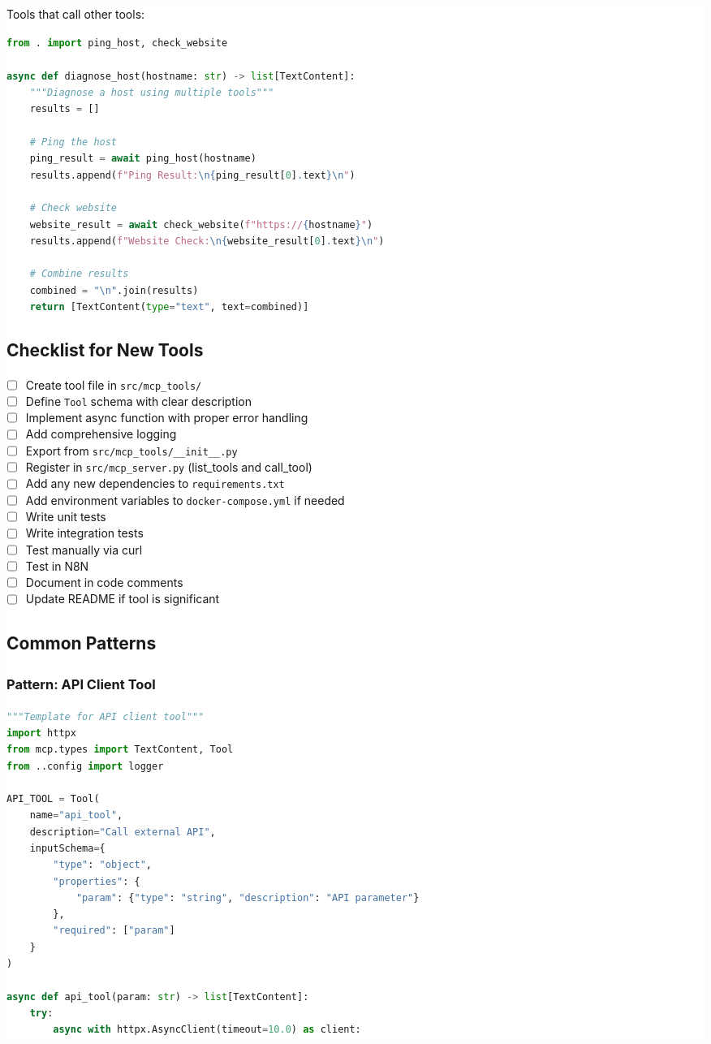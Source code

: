 Tools that call other tools:

```python
from . import ping_host, check_website

async def diagnose_host(hostname: str) -> list[TextContent]:
    """Diagnose a host using multiple tools"""
    results = []
    
    # Ping the host
    ping_result = await ping_host(hostname)
    results.append(f"Ping Result:\n{ping_result[0].text}\n")
    
    # Check website
    website_result = await check_website(f"https://{hostname}")
    results.append(f"Website Check:\n{website_result[0].text}\n")
    
    # Combine results
    combined = "\n".join(results)
    return [TextContent(type="text", text=combined)]
```

## Checklist for New Tools

- [ ] Create tool file in `src/mcp_tools/`
- [ ] Define `Tool` schema with clear description
- [ ] Implement async function with proper error handling
- [ ] Add comprehensive logging
- [ ] Export from `src/mcp_tools/__init__.py`
- [ ] Register in `src/mcp_server.py` (list_tools and call_tool)
- [ ] Add any new dependencies to `requirements.txt`
- [ ] Add environment variables to `docker-compose.yml` if needed
- [ ] Write unit tests
- [ ] Write integration tests
- [ ] Test manually via curl
- [ ] Test in N8N
- [ ] Document in code comments
- [ ] Update README if tool is significant

## Common Patterns

### Pattern: API Client Tool

```python
"""Template for API client tool"""
import httpx
from mcp.types import TextContent, Tool
from ..config import logger

API_TOOL = Tool(
    name="api_tool",
    description="Call external API",
    inputSchema={
        "type": "object",
        "properties": {
            "param": {"type": "string", "description": "API parameter"}
        },
        "required": ["param"]
    }
)

async def api_tool(param: str) -> list[TextContent]:
    try:
        async with httpx.AsyncClient(timeout=10.0) as client:
```